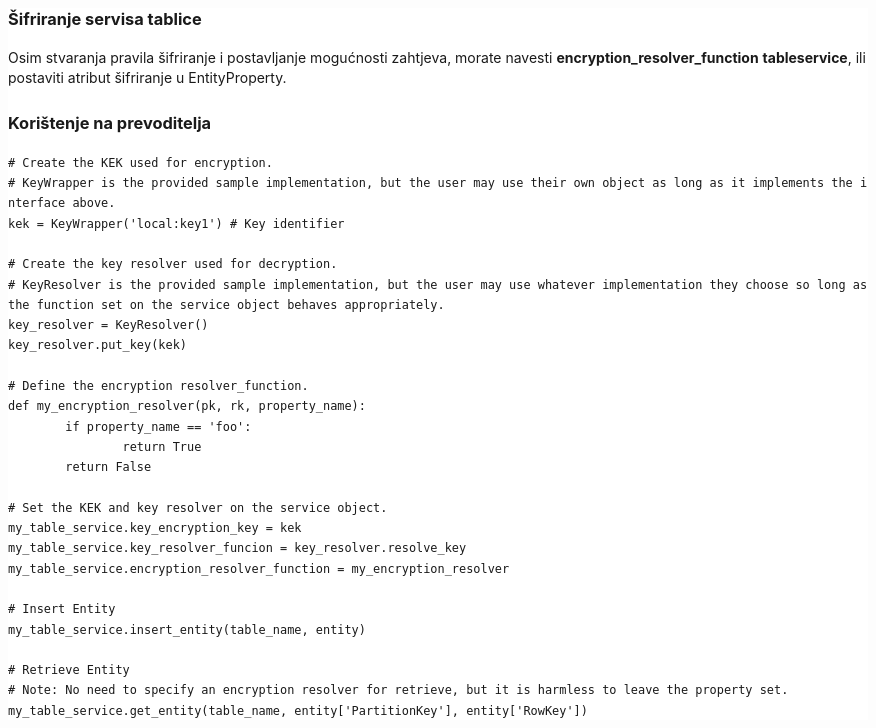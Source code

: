 ### <a name="table-service-encryption"></a>Šifriranje servisa tablice
Osim stvaranja pravila šifriranje i postavljanje mogućnosti zahtjeva, morate navesti **encryption_resolver_function** **tableservice**, ili postaviti atribut šifriranje u EntityProperty.

### <a name="using-the-resolver"></a>Korištenje na prevoditelja

    # Create the KEK used for encryption.
    # KeyWrapper is the provided sample implementation, but the user may use their own object as long as it implements the interface above.
    kek = KeyWrapper('local:key1') # Key identifier

    # Create the key resolver used for decryption.
    # KeyResolver is the provided sample implementation, but the user may use whatever implementation they choose so long as the function set on the service object behaves appropriately.
    key_resolver = KeyResolver()
    key_resolver.put_key(kek)

    # Define the encryption resolver_function.
    def my_encryption_resolver(pk, rk, property_name):
            if property_name == 'foo':
                    return True
            return False

    # Set the KEK and key resolver on the service object.
    my_table_service.key_encryption_key = kek
    my_table_service.key_resolver_funcion = key_resolver.resolve_key
    my_table_service.encryption_resolver_function = my_encryption_resolver

    # Insert Entity
    my_table_service.insert_entity(table_name, entity)

    # Retrieve Entity
    # Note: No need to specify an encryption resolver for retrieve, but it is harmless to leave the property set.
    my_table_service.get_entity(table_name, entity['PartitionKey'], entity['RowKey'])
